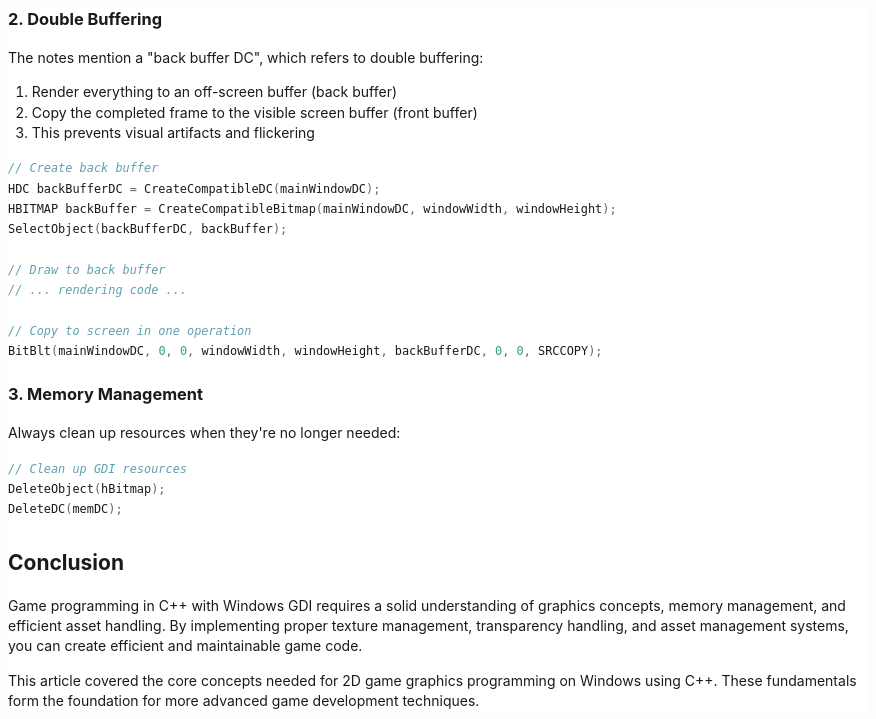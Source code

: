### 2. Double Buffering

The notes mention a "back buffer DC", which refers to double buffering:

1. Render everything to an off-screen buffer (back buffer)
2. Copy the completed frame to the visible screen buffer (front buffer)
3. This prevents visual artifacts and flickering

```cpp
// Create back buffer
HDC backBufferDC = CreateCompatibleDC(mainWindowDC);
HBITMAP backBuffer = CreateCompatibleBitmap(mainWindowDC, windowWidth, windowHeight);
SelectObject(backBufferDC, backBuffer);

// Draw to back buffer
// ... rendering code ...

// Copy to screen in one operation
BitBlt(mainWindowDC, 0, 0, windowWidth, windowHeight, backBufferDC, 0, 0, SRCCOPY);
```

### 3. Memory Management

Always clean up resources when they're no longer needed:

```cpp
// Clean up GDI resources
DeleteObject(hBitmap);
DeleteDC(memDC);
```

## Conclusion

Game programming in C++ with Windows GDI requires a solid understanding of graphics concepts, memory management, and efficient asset handling. By implementing proper texture management, transparency handling, and asset management systems, you can create efficient and maintainable game code.

This article covered the core concepts needed for 2D game graphics programming on Windows using C++. These fundamentals form the foundation for more advanced game development techniques.